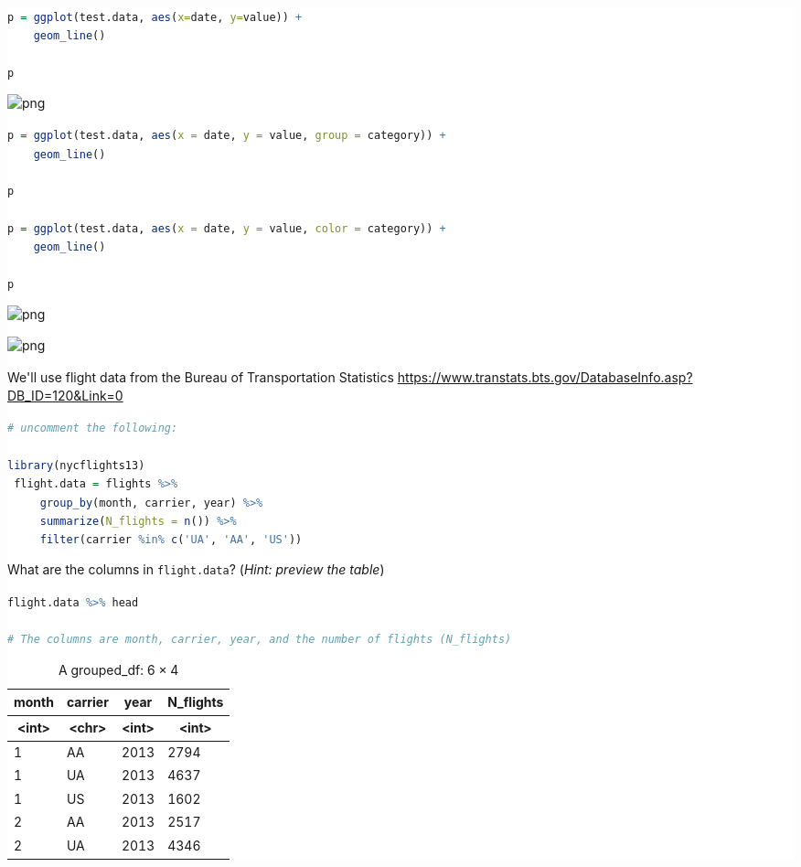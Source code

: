 


```R
p = ggplot(test.data, aes(x=date, y=value)) +
    geom_line()

p
```


![png](output_18_0.png)



```R
p = ggplot(test.data, aes(x = date, y = value, group = category)) +
    geom_line()

p

p = ggplot(test.data, aes(x = date, y = value, color = category)) +
    geom_line()

p
```


![png](output_19_0.png)



![png](output_19_1.png)


We'll use flight data from the Bureau of Transportation Statistics
https://www.transtats.bts.gov/DatabaseInfo.asp?DB_ID=120&Link=0


```R
# uncomment the following:

library(nycflights13)
 flight.data = flights %>%
     group_by(month, carrier, year) %>%
     summarize(N_flights = n()) %>%
     filter(carrier %in% c('UA', 'AA', 'US'))
```

What are the columns in `flight.data`? (*Hint: preview the table*)


```R
flight.data %>% head

# The columns are month, carrier, year, and the number of flights (N_flights)
```


<table>
<caption>A grouped_df: 6 × 4</caption>
<thead>
	<tr><th scope=col>month</th><th scope=col>carrier</th><th scope=col>year</th><th scope=col>N_flights</th></tr>
	<tr><th scope=col>&lt;int&gt;</th><th scope=col>&lt;chr&gt;</th><th scope=col>&lt;int&gt;</th><th scope=col>&lt;int&gt;</th></tr>
</thead>
<tbody>
	<tr><td>1</td><td>AA</td><td>2013</td><td>2794</td></tr>
	<tr><td>1</td><td>UA</td><td>2013</td><td>4637</td></tr>
	<tr><td>1</td><td>US</td><td>2013</td><td>1602</td></tr>
	<tr><td>2</td><td>AA</td><td>2013</td><td>2517</td></tr>
	<tr><td>2</td><td>UA</td><td>2013</td><td>4346</td></tr>